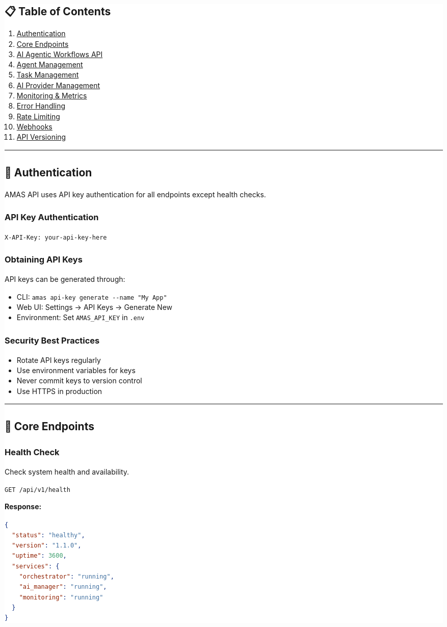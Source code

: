 ## 📋 Table of Contents

1. [Authentication](#authentication)
2. [Core Endpoints](#core-endpoints)
3. [AI Agentic Workflows API](#ai-agentic-workflows-api)
4. [Agent Management](#agent-management)
5. [Task Management](#task-management)
6. [AI Provider Management](#ai-provider-management)
7. [Monitoring & Metrics](#monitoring--metrics)
7. [Error Handling](#error-handling)
8. [Rate Limiting](#rate-limiting)
9. [Webhooks](#webhooks)
10. [API Versioning](#api-versioning)

---

## 🔐 Authentication

AMAS API uses API key authentication for all endpoints except health checks.

### API Key Authentication
```http
X-API-Key: your-api-key-here
```

### Obtaining API Keys
API keys can be generated through:
- CLI: `amas api-key generate --name "My App"`
- Web UI: Settings → API Keys → Generate New
- Environment: Set `AMAS_API_KEY` in `.env`

### Security Best Practices
- Rotate API keys regularly
- Use environment variables for keys
- Never commit keys to version control
- Use HTTPS in production

---

## 🎯 Core Endpoints

### Health Check
Check system health and availability.

```http
GET /api/v1/health
```

**Response:**
```json
{
  "status": "healthy",
  "version": "1.1.0",
  "uptime": 3600,
  "services": {
    "orchestrator": "running",
    "ai_manager": "running",
    "monitoring": "running"
  }
}
```
